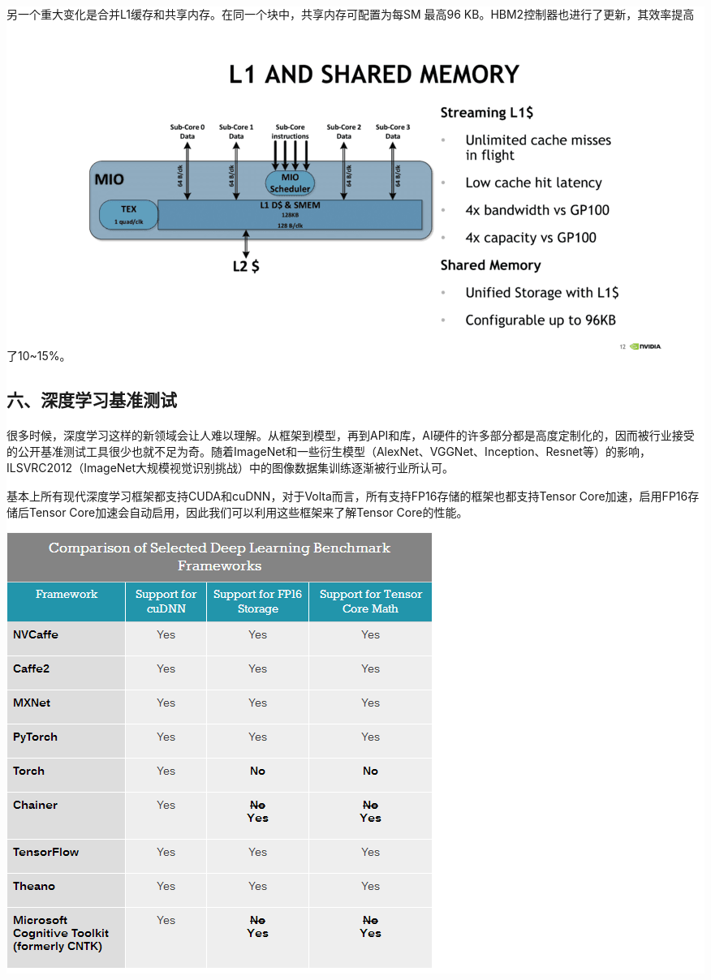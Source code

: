 另一个重大变化是合并L1缓存和共享内存。在同一个块中，共享内存可配置为每SM 最高96 KB。HBM2控制器也进行了更新，其效率提高了10~15%。
![](../imgs/124.png)   
## 六、深度学习基准测试
很多时候，深度学习这样的新领域会让人难以理解。从框架到模型，再到API和库，AI硬件的许多部分都是高度定制化的，因而被行业接受的公开基准测试工具很少也就不足为奇。随着ImageNet和一些衍生模型（AlexNet、VGGNet、Inception、Resnet等）的影响，ILSVRC2012（ImageNet大规模视觉识别挑战）中的图像数据集训练逐渐被行业所认可。

基本上所有现代深度学习框架都支持CUDA和cuDNN，对于Volta而言，所有支持FP16存储的框架也都支持Tensor Core加速，启用FP16存储后Tensor Core加速会自动启用，因此我们可以利用这些框架来了解Tensor Core的性能。

![](../imgs/125.png)   

